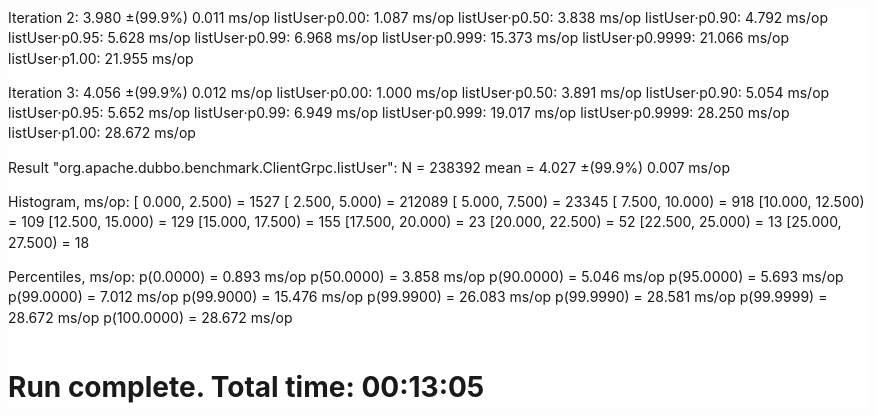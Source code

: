 Iteration   2: 3.980 ±(99.9%) 0.011 ms/op
                 listUser·p0.00:   1.087 ms/op
                 listUser·p0.50:   3.838 ms/op
                 listUser·p0.90:   4.792 ms/op
                 listUser·p0.95:   5.628 ms/op
                 listUser·p0.99:   6.968 ms/op
                 listUser·p0.999:  15.373 ms/op
                 listUser·p0.9999: 21.066 ms/op
                 listUser·p1.00:   21.955 ms/op

Iteration   3: 4.056 ±(99.9%) 0.012 ms/op
                 listUser·p0.00:   1.000 ms/op
                 listUser·p0.50:   3.891 ms/op
                 listUser·p0.90:   5.054 ms/op
                 listUser·p0.95:   5.652 ms/op
                 listUser·p0.99:   6.949 ms/op
                 listUser·p0.999:  19.017 ms/op
                 listUser·p0.9999: 28.250 ms/op
                 listUser·p1.00:   28.672 ms/op



Result "org.apache.dubbo.benchmark.ClientGrpc.listUser":
  N = 238392
  mean =      4.027 ±(99.9%) 0.007 ms/op

  Histogram, ms/op:
    [ 0.000,  2.500) = 1527 
    [ 2.500,  5.000) = 212089 
    [ 5.000,  7.500) = 23345 
    [ 7.500, 10.000) = 918 
    [10.000, 12.500) = 109 
    [12.500, 15.000) = 129 
    [15.000, 17.500) = 155 
    [17.500, 20.000) = 23 
    [20.000, 22.500) = 52 
    [22.500, 25.000) = 13 
    [25.000, 27.500) = 18 

  Percentiles, ms/op:
      p(0.0000) =      0.893 ms/op
     p(50.0000) =      3.858 ms/op
     p(90.0000) =      5.046 ms/op
     p(95.0000) =      5.693 ms/op
     p(99.0000) =      7.012 ms/op
     p(99.9000) =     15.476 ms/op
     p(99.9900) =     26.083 ms/op
     p(99.9990) =     28.581 ms/op
     p(99.9999) =     28.672 ms/op
    p(100.0000) =     28.672 ms/op


# Run complete. Total time: 00:13:05
